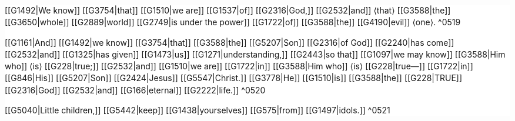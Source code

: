 [[G1492|We know]] [[G3754|that]] [[G1510|we are]] [[G1537|of]] [[G2316|God,]] [[G2532|and]] ⟨that⟩ [[G3588|the]] [[G3650|whole]] [[G2889|world]] [[G2749|is under the power]] [[G1722|of]] [[G3588|the]] [[G4190|evil]] ⟨one⟩. ^0519

[[G1161|And]] [[G1492|we know]] [[G3754|that]] [[G3588|the]] [[G5207|Son]] [[G2316|of God]] [[G2240|has come]] [[G2532|and]] [[G1325|has given]] [[G1473|us]] [[G1271|understanding,]] [[G2443|so that]] [[G1097|we may know]] [[G3588|Him who]] ⟨is⟩ [[G228|true;]] [[G2532|and]] [[G1510|we are]] [[G1722|in]] [[G3588|Him who]] ⟨is⟩ [[G228|true—]] [[G1722|in]] [[G846|His]] [[G5207|Son]] [[G2424|Jesus]] [[G5547|Christ.]] [[G3778|He]] [[G1510|is]] [[G3588|the]] [[G228|TRUE]] [[G2316|God]] [[G2532|and]] [[G166|eternal]] [[G2222|life.]] ^0520

[[G5040|Little children,]] [[G5442|keep]] [[G1438|yourselves]] [[G575|from]] [[G1497|idols.]] ^0521